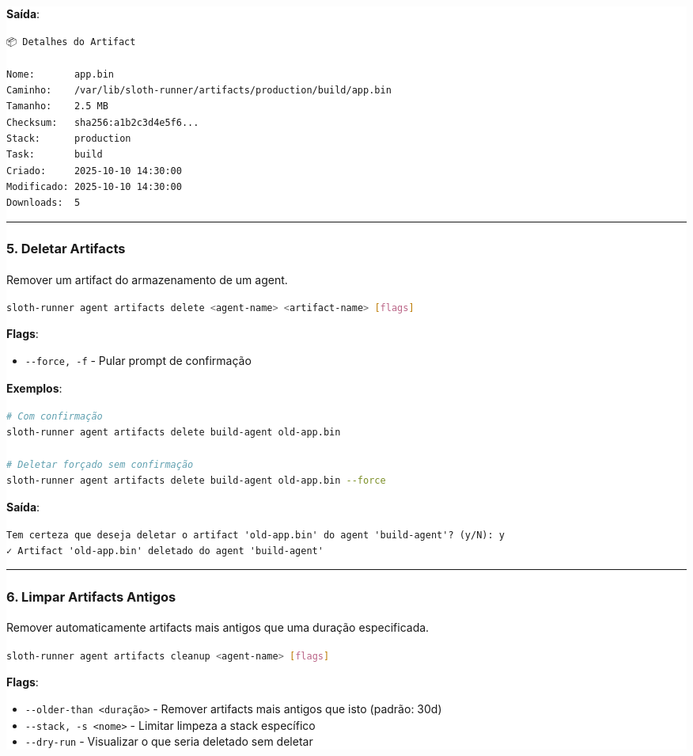 **Saída**:
```
📦 Detalhes do Artifact

Nome:       app.bin
Caminho:    /var/lib/sloth-runner/artifacts/production/build/app.bin
Tamanho:    2.5 MB
Checksum:   sha256:a1b2c3d4e5f6...
Stack:      production
Task:       build
Criado:     2025-10-10 14:30:00
Modificado: 2025-10-10 14:30:00
Downloads:  5
```

---

### 5. Deletar Artifacts

Remover um artifact do armazenamento de um agent.

```bash
sloth-runner agent artifacts delete <agent-name> <artifact-name> [flags]
```

**Flags**:
- `--force, -f` - Pular prompt de confirmação

**Exemplos**:

```bash
# Com confirmação
sloth-runner agent artifacts delete build-agent old-app.bin

# Deletar forçado sem confirmação
sloth-runner agent artifacts delete build-agent old-app.bin --force
```

**Saída**:
```
Tem certeza que deseja deletar o artifact 'old-app.bin' do agent 'build-agent'? (y/N): y
✓ Artifact 'old-app.bin' deletado do agent 'build-agent'
```

---

### 6. Limpar Artifacts Antigos

Remover automaticamente artifacts mais antigos que uma duração especificada.

```bash
sloth-runner agent artifacts cleanup <agent-name> [flags]
```

**Flags**:
- `--older-than <duração>` - Remover artifacts mais antigos que isto (padrão: 30d)
- `--stack, -s <nome>` - Limitar limpeza a stack específico
- `--dry-run` - Visualizar o que seria deletado sem deletar
